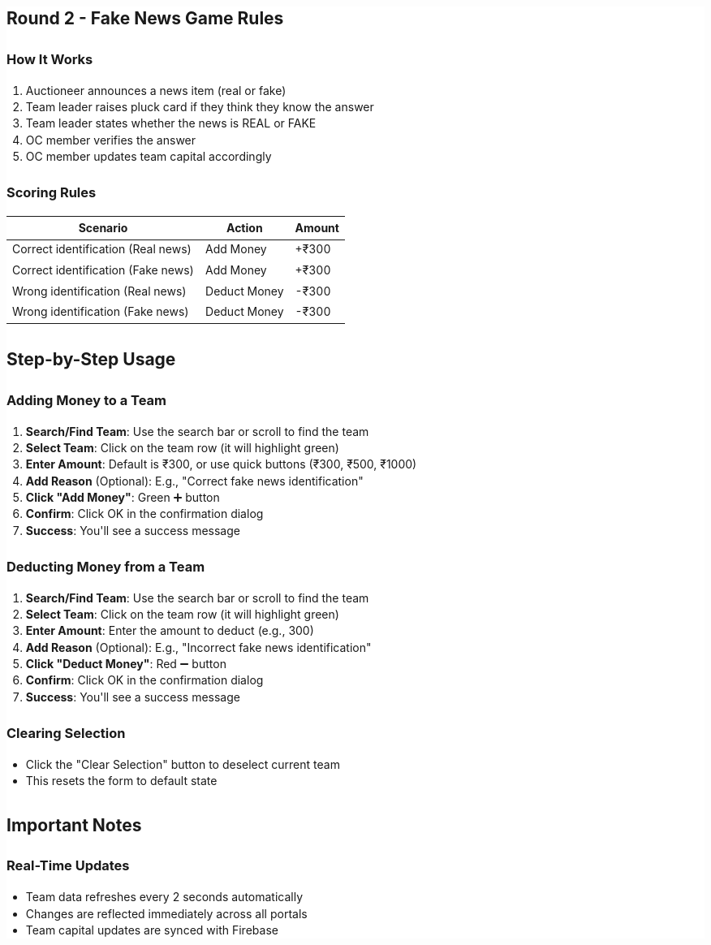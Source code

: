 ## Round 2 - Fake News Game Rules

### How It Works
1. Auctioneer announces a news item (real or fake)
2. Team leader raises pluck card if they think they know the answer
3. Team leader states whether the news is REAL or FAKE
4. OC member verifies the answer
5. OC member updates team capital accordingly

### Scoring Rules
| Scenario | Action | Amount |
|----------|--------|--------|
| Correct identification (Real news) | Add Money | +₹300 |
| Correct identification (Fake news) | Add Money | +₹300 |
| Wrong identification (Real news) | Deduct Money | -₹300 |
| Wrong identification (Fake news) | Deduct Money | -₹300 |

## Step-by-Step Usage

### Adding Money to a Team
1. **Search/Find Team**: Use the search bar or scroll to find the team
2. **Select Team**: Click on the team row (it will highlight green)
3. **Enter Amount**: Default is ₹300, or use quick buttons (₹300, ₹500, ₹1000)
4. **Add Reason** (Optional): E.g., "Correct fake news identification"
5. **Click "Add Money"**: Green ➕ button
6. **Confirm**: Click OK in the confirmation dialog
7. **Success**: You'll see a success message

### Deducting Money from a Team
1. **Search/Find Team**: Use the search bar or scroll to find the team
2. **Select Team**: Click on the team row (it will highlight green)
3. **Enter Amount**: Enter the amount to deduct (e.g., 300)
4. **Add Reason** (Optional): E.g., "Incorrect fake news identification"
5. **Click "Deduct Money"**: Red ➖ button
6. **Confirm**: Click OK in the confirmation dialog
7. **Success**: You'll see a success message

### Clearing Selection
- Click the "Clear Selection" button to deselect current team
- This resets the form to default state

## Important Notes

### Real-Time Updates
- Team data refreshes every 2 seconds automatically
- Changes are reflected immediately across all portals
- Team capital updates are synced with Firebase
